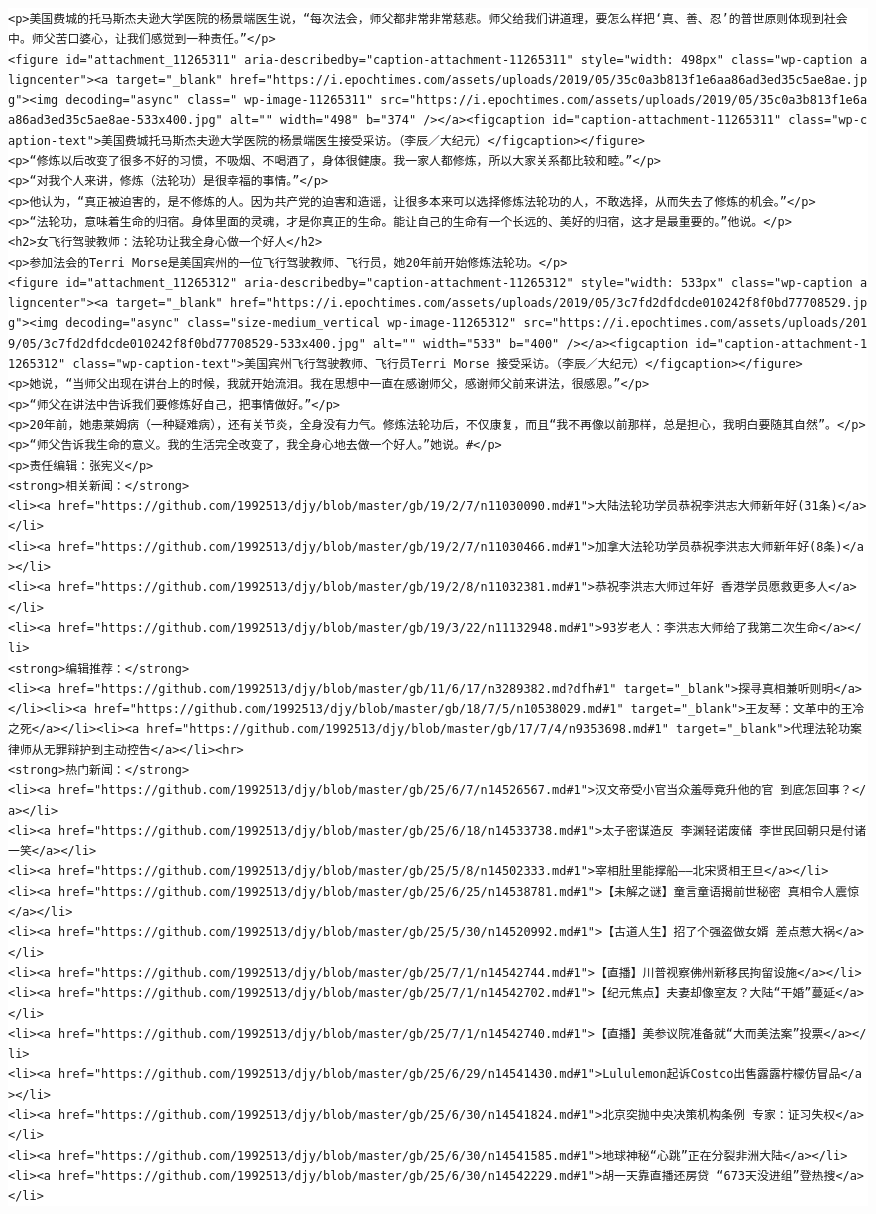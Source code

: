 ```
<p>美国费城的托马斯杰夫逊大学医院的杨景端医生说，“每次法会，师父都非常非常慈悲。师父给我们讲道理，要怎么样把‘真、善、忍’的普世原则体现到社会中。师父苦口婆心，让我们感觉到一种责任。”</p>
<figure id="attachment_11265311" aria-describedby="caption-attachment-11265311" style="width: 498px" class="wp-caption aligncenter"><a target="_blank" href="https://i.epochtimes.com/assets/uploads/2019/05/35c0a3b813f1e6aa86ad3ed35c5ae8ae.jpg"><img decoding="async" class=" wp-image-11265311" src="https://i.epochtimes.com/assets/uploads/2019/05/35c0a3b813f1e6aa86ad3ed35c5ae8ae-533x400.jpg" alt="" width="498" b="374" /></a><figcaption id="caption-attachment-11265311" class="wp-caption-text">美国费城托马斯杰夫逊大学医院的杨景端医生接受采访。（李辰／大纪元）</figcaption></figure>
<p>“修炼以后改变了很多不好的习惯，不吸烟、不喝酒了，身体很健康。我一家人都修炼，所以大家关系都比较和睦。”</p>
<p>“对我个人来讲，修炼（法轮功）是很幸福的事情。”</p>
<p>他认为，“真正被迫害的，是不修炼的人。因为共产党的迫害和造谣，让很多本来可以选择修炼法轮功的人，不敢选择，从而失去了修炼的机会。”</p>
<p>“法轮功，意味着生命的归宿。身体里面的灵魂，才是你真正的生命。能让自己的生命有一个长远的、美好的归宿，这才是最重要的。”他说。</p>
<h2>女飞行驾驶教师：法轮功让我全身心做一个好人</h2>
<p>参加法会的Terri Morse是美国宾州的一位飞行驾驶教师、飞行员，她20年前开始修炼法轮功。</p>
<figure id="attachment_11265312" aria-describedby="caption-attachment-11265312" style="width: 533px" class="wp-caption aligncenter"><a target="_blank" href="https://i.epochtimes.com/assets/uploads/2019/05/3c7fd2dfdcde010242f8f0bd77708529.jpg"><img decoding="async" class="size-medium_vertical wp-image-11265312" src="https://i.epochtimes.com/assets/uploads/2019/05/3c7fd2dfdcde010242f8f0bd77708529-533x400.jpg" alt="" width="533" b="400" /></a><figcaption id="caption-attachment-11265312" class="wp-caption-text">美国宾州飞行驾驶教师、飞行员Terri Morse 接受采访。（李辰／大纪元）</figcaption></figure>
<p>她说，“当师父出现在讲台上的时候，我就开始流泪。我在思想中一直在感谢师父，感谢师父前来讲法，很感恩。”</p>
<p>“师父在讲法中告诉我们要修炼好自己，把事情做好。”</p>
<p>20年前，她患莱姆病（一种疑难病），还有关节炎，全身没有力气。修炼法轮功后，不仅康复，而且“我不再像以前那样，总是担心，我明白要随其自然”。</p>
<p>“师父告诉我生命的意义。我的生活完全改变了，我全身心地去做一个好人。”她说。#</p>
<p>责任编辑：张宪义</p>
<strong>相关新闻：</strong>
<li><a href="https://github.com/1992513/djy/blob/master/gb/19/2/7/n11030090.md#1">大陆法轮功学员恭祝李洪志大师新年好(31条)</a></li>
<li><a href="https://github.com/1992513/djy/blob/master/gb/19/2/7/n11030466.md#1">加拿大法轮功学员恭祝李洪志大师新年好(8条)</a></li>
<li><a href="https://github.com/1992513/djy/blob/master/gb/19/2/8/n11032381.md#1">恭祝李洪志大师过年好 香港学员愿救更多人</a></li>
<li><a href="https://github.com/1992513/djy/blob/master/gb/19/3/22/n11132948.md#1">93岁老人：李洪志大师给了我第二次生命</a></li>
<strong>编辑推荐：</strong>
<li><a href="https://github.com/1992513/djy/blob/master/gb/11/6/17/n3289382.md?dfh#1" target="_blank">探寻真相兼听则明</a></li><li><a href="https://github.com/1992513/djy/blob/master/gb/18/7/5/n10538029.md#1" target="_blank">王友琴：文革中的王冷之死</a></li><li><a href="https://github.com/1992513/djy/blob/master/gb/17/7/4/n9353698.md#1" target="_blank">代理法轮功案 律师从无罪辩护到主动控告</a></li><hr>
<strong>热门新闻：</strong>
<li><a href="https://github.com/1992513/djy/blob/master/gb/25/6/7/n14526567.md#1">汉文帝受小官当众羞辱竟升他的官 到底怎回事？</a></li>
<li><a href="https://github.com/1992513/djy/blob/master/gb/25/6/18/n14533738.md#1">太子密谋造反 李渊轻诺废储 李世民回朝只是付诸一笑</a></li>
<li><a href="https://github.com/1992513/djy/blob/master/gb/25/5/8/n14502333.md#1">宰相肚里能撑船——北宋贤相王旦</a></li>
<li><a href="https://github.com/1992513/djy/blob/master/gb/25/6/25/n14538781.md#1">【未解之谜】童言童语揭前世秘密 真相令人震惊</a></li>
<li><a href="https://github.com/1992513/djy/blob/master/gb/25/5/30/n14520992.md#1">【古道人生】招了个强盗做女婿 差点惹大祸</a></li>
<li><a href="https://github.com/1992513/djy/blob/master/gb/25/7/1/n14542744.md#1">【直播】川普视察佛州新移民拘留设施</a></li>
<li><a href="https://github.com/1992513/djy/blob/master/gb/25/7/1/n14542702.md#1">【纪元焦点】夫妻却像室友？大陆“干婚”蔓延</a></li>
<li><a href="https://github.com/1992513/djy/blob/master/gb/25/7/1/n14542740.md#1">【直播】美参议院准备就“大而美法案”投票</a></li>
<li><a href="https://github.com/1992513/djy/blob/master/gb/25/6/29/n14541430.md#1">Lululemon起诉Costco出售露露柠檬仿冒品</a></li>
<li><a href="https://github.com/1992513/djy/blob/master/gb/25/6/30/n14541824.md#1">北京突抛中央决策机构条例 专家：证习失权</a></li>
<li><a href="https://github.com/1992513/djy/blob/master/gb/25/6/30/n14541585.md#1">地球神秘“心跳”正在分裂非洲大陆</a></li>
<li><a href="https://github.com/1992513/djy/blob/master/gb/25/6/30/n14542229.md#1">胡一天靠直播还房贷 “673天没进组”登热搜</a></li>
```